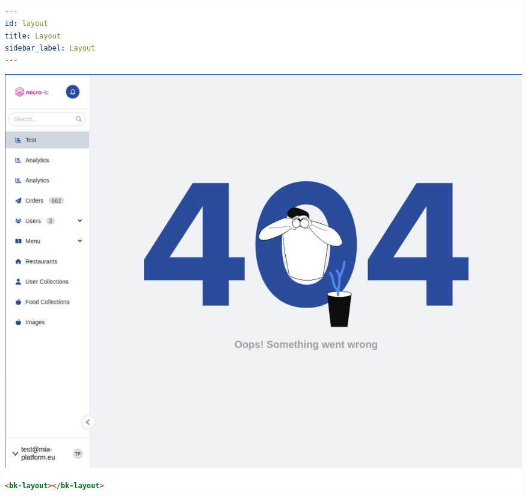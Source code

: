 ```yaml
---
id: layout
title: Layout
sidebar_label: Layout
---
```











[micro-lc]: https://github.com/micro-lc/micro-lc
[RequestInit]: https://microsoft.github.io/PowerBI-JavaScript/interfaces/_node_modules_typedoc_node_modules_typescript_lib_lib_dom_d_.requestinit.html

[localized-text]: ../40_core_concepts.md#localization-and-i18n

[http-action]: ../50_actions.md#rest-calls



![layout](img/bk-layout.png)

```html
<bk-layout></bk-layout>
```
